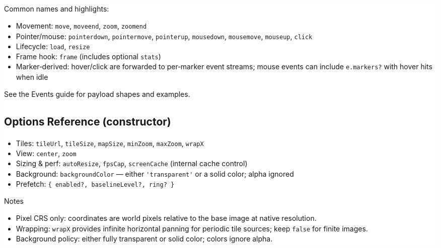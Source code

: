 Common names and highlights:

- Movement: `move`, `moveend`, `zoom`, `zoomend`
- Pointer/mouse: `pointerdown`, `pointermove`, `pointerup`, `mousedown`, `mousemove`, `mouseup`, `click`
- Lifecycle: `load`, `resize`
- Frame hook: `frame` (includes optional `stats`)
- Marker‑derived: hover/click are forwarded to per‑marker event streams; mouse events can include `e.markers?` with hover hits when idle

See the Events guide for payload shapes and examples.

## Options Reference (constructor)

- Tiles: `tileUrl`, `tileSize`, `mapSize`, `minZoom`, `maxZoom`, `wrapX`
- View: `center`, `zoom`
- Sizing & perf: `autoResize`, `fpsCap`, `screenCache` (internal cache control)
- Background: `backgroundColor` — either `'transparent'` or a solid color; alpha ignored
- Prefetch: `{ enabled?, baselineLevel?, ring? }`

Notes

- Pixel CRS only: coordinates are world pixels relative to the base image at native resolution.
- Wrapping: `wrapX` provides infinite horizontal panning for periodic tile sources; keep `false` for finite images.
- Background policy: either fully transparent or solid color; colors ignore alpha.
